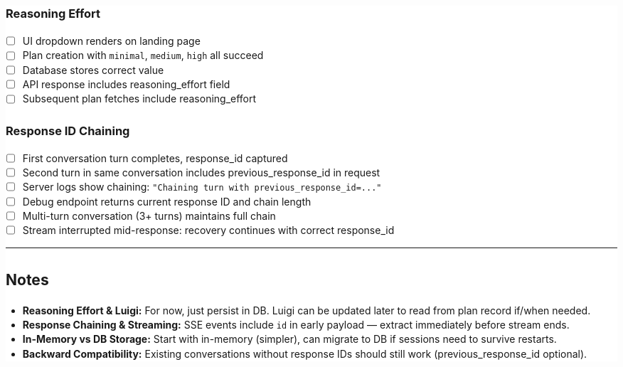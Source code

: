 ### Reasoning Effort
- [ ] UI dropdown renders on landing page
- [ ] Plan creation with `minimal`, `medium`, `high` all succeed
- [ ] Database stores correct value
- [ ] API response includes reasoning_effort field
- [ ] Subsequent plan fetches include reasoning_effort

### Response ID Chaining
- [ ] First conversation turn completes, response_id captured
- [ ] Second turn in same conversation includes previous_response_id in request
- [ ] Server logs show chaining: `"Chaining turn with previous_response_id=..."`
- [ ] Debug endpoint returns current response ID and chain length
- [ ] Multi-turn conversation (3+ turns) maintains full chain
- [ ] Stream interrupted mid-response: recovery continues with correct response_id

---

## Notes

- **Reasoning Effort & Luigi:** For now, just persist in DB. Luigi can be updated later to read from plan record if/when needed.
- **Response Chaining & Streaming:** SSE events include `id` in early payload — extract immediately before stream ends.
- **In-Memory vs DB Storage:** Start with in-memory (simpler), can migrate to DB if sessions need to survive restarts.
- **Backward Compatibility:** Existing conversations without response IDs should still work (previous_response_id optional).

